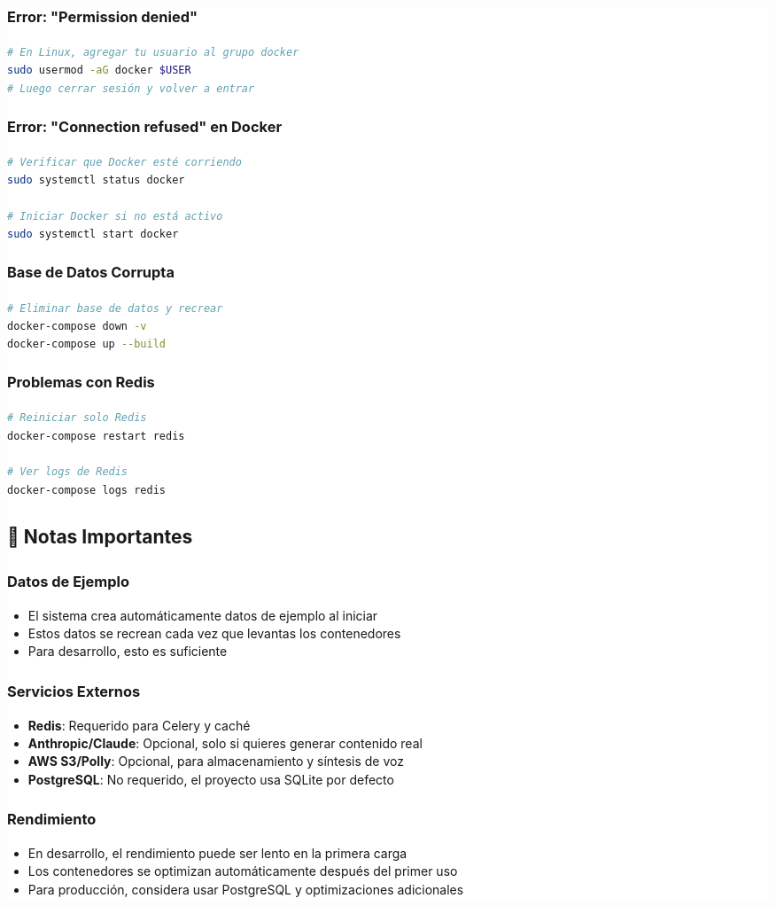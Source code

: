 ### Error: "Permission denied"
```bash
# En Linux, agregar tu usuario al grupo docker
sudo usermod -aG docker $USER
# Luego cerrar sesión y volver a entrar
```

### Error: "Connection refused" en Docker
```bash
# Verificar que Docker esté corriendo
sudo systemctl status docker

# Iniciar Docker si no está activo
sudo systemctl start docker
```

### Base de Datos Corrupta
```bash
# Eliminar base de datos y recrear
docker-compose down -v
docker-compose up --build
```

### Problemas con Redis
```bash
# Reiniciar solo Redis
docker-compose restart redis

# Ver logs de Redis
docker-compose logs redis
```

## 📝 Notas Importantes

### Datos de Ejemplo
- El sistema crea automáticamente datos de ejemplo al iniciar
- Estos datos se recrean cada vez que levantas los contenedores
- Para desarrollo, esto es suficiente

### Servicios Externos
- **Redis**: Requerido para Celery y caché
- **Anthropic/Claude**: Opcional, solo si quieres generar contenido real
- **AWS S3/Polly**: Opcional, para almacenamiento y síntesis de voz
- **PostgreSQL**: No requerido, el proyecto usa SQLite por defecto

### Rendimiento
- En desarrollo, el rendimiento puede ser lento en la primera carga
- Los contenedores se optimizan automáticamente después del primer uso
- Para producción, considera usar PostgreSQL y optimizaciones adicionales
